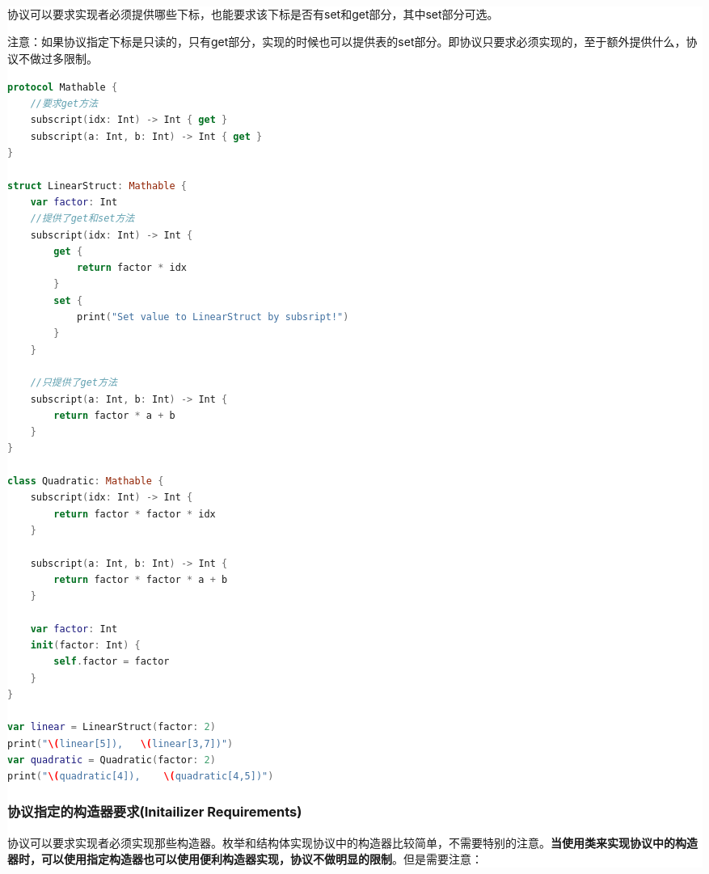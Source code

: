 协议可以要求实现者必须提供哪些下标，也能要求该下标是否有set和get部分，其中set部分可选。

注意：如果协议指定下标是只读的，只有get部分，实现的时候也可以提供表的set部分。即协议只要求必须实现的，至于额外提供什么，协议不做过多限制。

```swift
protocol Mathable {
    //要求get方法
    subscript(idx: Int) -> Int { get }
    subscript(a: Int, b: Int) -> Int { get }
}

struct LinearStruct: Mathable {
    var factor: Int
    //提供了get和set方法
    subscript(idx: Int) -> Int {
        get {
            return factor * idx
        }
        set {
            print("Set value to LinearStruct by subsript!")
        }
    }

    //只提供了get方法
    subscript(a: Int, b: Int) -> Int {
        return factor * a + b
    }
}

class Quadratic: Mathable {
    subscript(idx: Int) -> Int {
        return factor * factor * idx
    }

    subscript(a: Int, b: Int) -> Int {
        return factor * factor * a + b
    }

    var factor: Int
    init(factor: Int) {
        self.factor = factor
    }
}

var linear = LinearStruct(factor: 2)
print("\(linear[5]),   \(linear[3,7])")
var quadratic = Quadratic(factor: 2)
print("\(quadratic[4]),    \(quadratic[4,5])")
```

### 协议指定的构造器要求(Initailizer Requirements)

协议可以要求实现者必须实现那些构造器。枚举和结构体实现协议中的构造器比较简单，不需要特别的注意。**当使用类来实现协议中的构造器时，可以使用指定构造器也可以使用便利构造器实现，协议不做明显的限制**。但是需要注意：
